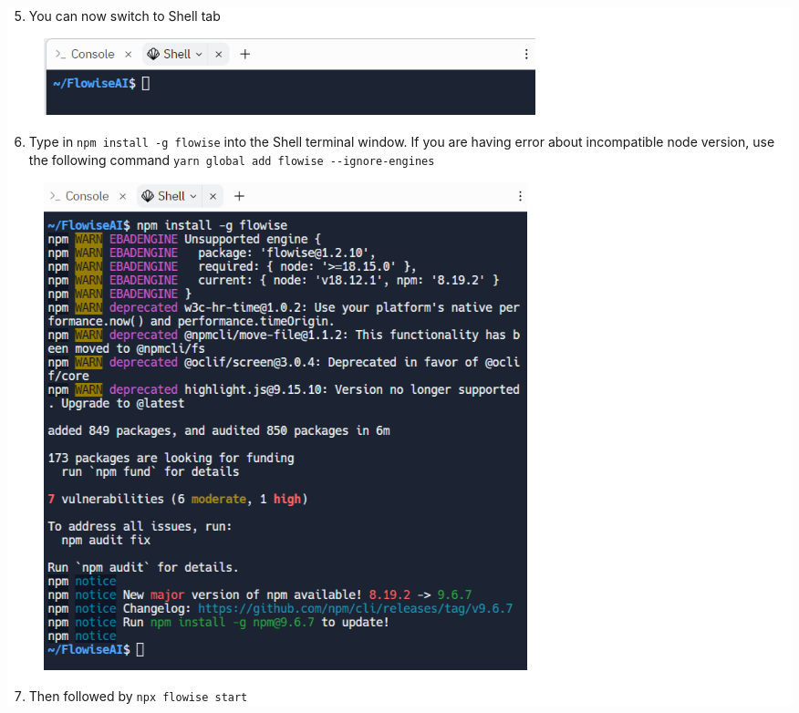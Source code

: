 5. You can now switch to Shell tab

<figure><img src="../../.gitbook/assets/image--13---2---1-.png" alt="" width="539"><figcaption></figcaption></figure>

6. Type in `npm install -g flowise` into the Shell terminal window. If you are having error about incompatible node version, use the following command `yarn global add flowise --ignore-engines`

<figure><img src="../../.gitbook/assets/image--3---1---1---1---1---1---1---1---1---1---1---1---1---1---1---1---1---1---1---1-.png" alt="" width="530"><figcaption></figcaption></figure>

7. Then followed by `npx flowise start`
